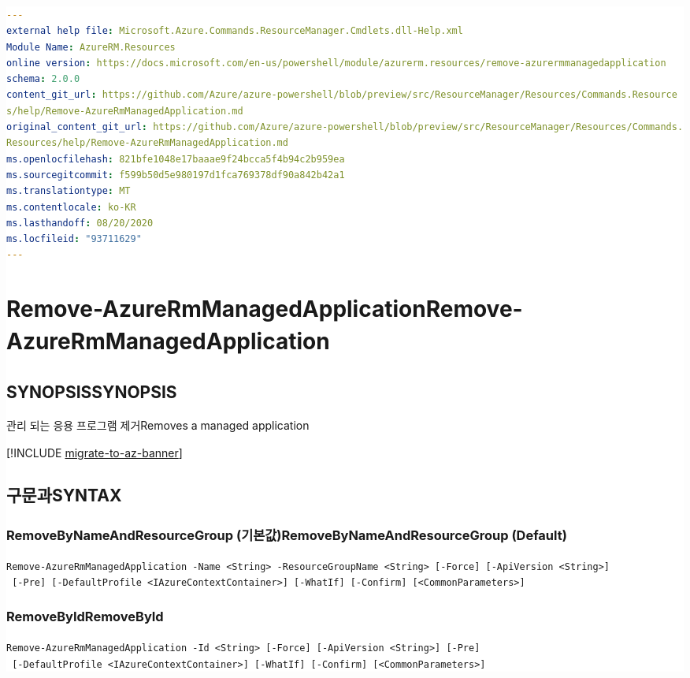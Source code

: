 ```yaml
---
external help file: Microsoft.Azure.Commands.ResourceManager.Cmdlets.dll-Help.xml
Module Name: AzureRM.Resources
online version: https://docs.microsoft.com/en-us/powershell/module/azurerm.resources/remove-azurermmanagedapplication
schema: 2.0.0
content_git_url: https://github.com/Azure/azure-powershell/blob/preview/src/ResourceManager/Resources/Commands.Resources/help/Remove-AzureRmManagedApplication.md
original_content_git_url: https://github.com/Azure/azure-powershell/blob/preview/src/ResourceManager/Resources/Commands.Resources/help/Remove-AzureRmManagedApplication.md
ms.openlocfilehash: 821bfe1048e17baaae9f24bcca5f4b94c2b959ea
ms.sourcegitcommit: f599b50d5e980197d1fca769378df90a842b42a1
ms.translationtype: MT
ms.contentlocale: ko-KR
ms.lasthandoff: 08/20/2020
ms.locfileid: "93711629"
---
```

# <span data-ttu-id="90357-101">Remove-AzureRmManagedApplication</span><span class="sxs-lookup"><span data-stu-id="90357-101">Remove-AzureRmManagedApplication</span></span>

## <span data-ttu-id="90357-102">SYNOPSIS</span><span class="sxs-lookup"><span data-stu-id="90357-102">SYNOPSIS</span></span>
<span data-ttu-id="90357-103">관리 되는 응용 프로그램 제거</span><span class="sxs-lookup"><span data-stu-id="90357-103">Removes a managed application</span></span>

[!INCLUDE [migrate-to-az-banner](../../includes/migrate-to-az-banner.md)]

## <span data-ttu-id="90357-104">구문과</span><span class="sxs-lookup"><span data-stu-id="90357-104">SYNTAX</span></span>

### <span data-ttu-id="90357-105">RemoveByNameAndResourceGroup (기본값)</span><span class="sxs-lookup"><span data-stu-id="90357-105">RemoveByNameAndResourceGroup (Default)</span></span>
```
Remove-AzureRmManagedApplication -Name <String> -ResourceGroupName <String> [-Force] [-ApiVersion <String>]
 [-Pre] [-DefaultProfile <IAzureContextContainer>] [-WhatIf] [-Confirm] [<CommonParameters>]
```

### <span data-ttu-id="90357-106">RemoveById</span><span class="sxs-lookup"><span data-stu-id="90357-106">RemoveById</span></span>
```
Remove-AzureRmManagedApplication -Id <String> [-Force] [-ApiVersion <String>] [-Pre]
 [-DefaultProfile <IAzureContextContainer>] [-WhatIf] [-Confirm] [<CommonParameters>]
```
